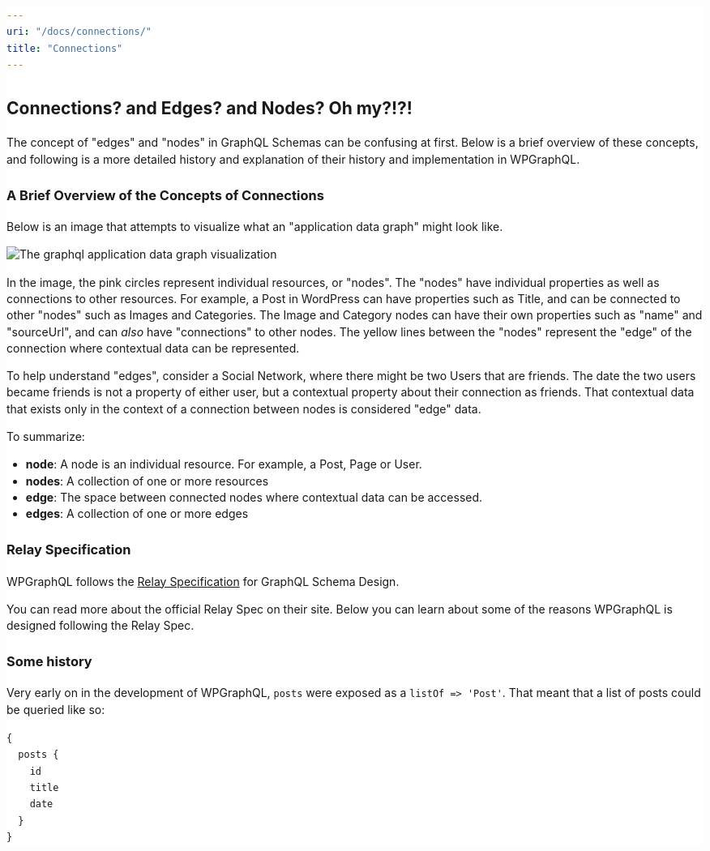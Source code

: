 ```yaml
---
uri: "/docs/connections/"
title: "Connections"
---
```


## Connections? and Edges? and Nodes? Oh my?!?!

The concept of "edges" and "nodes" in GraphQL Schemas can be confusing at first. Below is a brief overview of these concepts, and following is a more detailed history and explanation of their history and implementation in WPGraphQL.

### A Brief Overview of the Concepts of Connections

Below is an image that attempts to visualize what an "application data graph" might look like.

![The graphql application data graph visualization](/images/connections-graph.png)

In the image, the pink circles represent individual resources, or "nodes". The "nodes" have individual properties as well as connections to other resources. For example, a Post in WordPress can have properties such as Title, and can be connected to other "nodes" such as Images and Categories. The Image and Category nodes can have their own properties such as "name" and "sourceUrl", and can *also* have "connections" to other nodes. The yellow lines between the "nodes" represent the "edge" of the connection where contextual data can be represented.

To help understand "edges", consider a Social Network, where there might be two Users that are friends. The date the two users became friends is not a property of either user, but a contextual property about their connection as friends. That contextual data that exists only in the context of a connection between nodes is considered "edge" data.

To summarize:

- **node**: A node is an individual resource. For example, a Post, Page or User.
- **nodes**: A collection of one or more resources
- **edge**: The space between connected nodes where contextual data can be accessed.
- **edges**: A collection of one or more edges

### Relay Specification

WPGraphQL follows the [Relay Specification](https://relay.dev/docs/guides/graphql-server-specification/) for GraphQL Schema Design.

You can read more about the official Relay Spec on their site. Below you can learn about some of the reasons WPGraphQL is designed following the Relay Spec.

### Some history

Very early on in the development of WPGraphQL, `posts` were exposed as a `listOf => 'Post'`. That meant that a list of posts could be queried like so:

```graphql
{
  posts {
    id
    title
    date
  }
}
```
